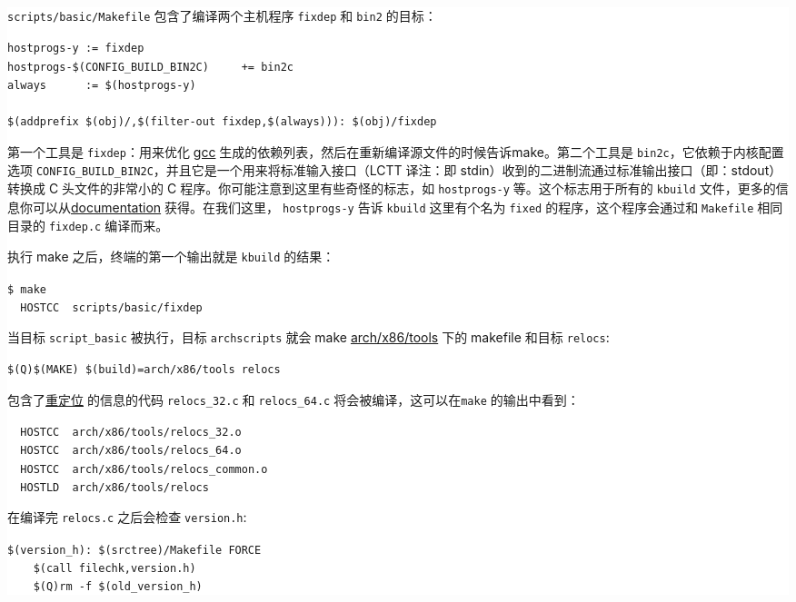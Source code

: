 `scripts/basic/Makefile` 包含了编译两个主机程序 `fixdep` 和 `bin2` 的目标：



```
hostprogs-y := fixdep
hostprogs-$(CONFIG_BUILD_BIN2C)     += bin2c
always      := $(hostprogs-y)

$(addprefix $(obj)/,$(filter-out fixdep,$(always))): $(obj)/fixdep

```

第一个工具是 `fixdep`：用来优化 [gcc](https://gcc.gnu.org/) 生成的依赖列表，然后在重新编译源文件的时候告诉make。第二个工具是 `bin2c`，它依赖于内核配置选项 `CONFIG_BUILD_BIN2C`，并且它是一个用来将标准输入接口（LCTT 译注：即 stdin）收到的二进制流通过标准输出接口（即：stdout）转换成 C 头文件的非常小的 C 程序。你可能注意到这里有些奇怪的标志，如 `hostprogs-y` 等。这个标志用于所有的 `kbuild` 文件，更多的信息你可以从[documentation](https://github.com/torvalds/linux/blob/master/Documentation/kbuild/makefiles.txt) 获得。在我们这里， `hostprogs-y` 告诉 `kbuild` 这里有个名为 `fixed` 的程序，这个程序会通过和 `Makefile` 相同目录的 `fixdep.c` 编译而来。


执行 make 之后，终端的第一个输出就是 `kbuild` 的结果：



```
$ make
  HOSTCC  scripts/basic/fixdep

```

当目标 `script_basic` 被执行，目标 `archscripts` 就会 make [arch/x86/tools](https://github.com/torvalds/linux/blob/master/arch/x86/tools/Makefile) 下的 makefile 和目标 `relocs`:



```
$(Q)$(MAKE) $(build)=arch/x86/tools relocs

```

包含了[重定位](https://en.wikipedia.org/wiki/Relocation_%28computing%29) 的信息的代码 `relocs_32.c` 和 `relocs_64.c` 将会被编译，这可以在`make` 的输出中看到：



```
  HOSTCC  arch/x86/tools/relocs_32.o
  HOSTCC  arch/x86/tools/relocs_64.o
  HOSTCC  arch/x86/tools/relocs_common.o
  HOSTLD  arch/x86/tools/relocs

```

在编译完 `relocs.c` 之后会检查 `version.h`:



```
$(version_h): $(srctree)/Makefile FORCE
    $(call filechk,version.h)
    $(Q)rm -f $(old_version_h)

```
